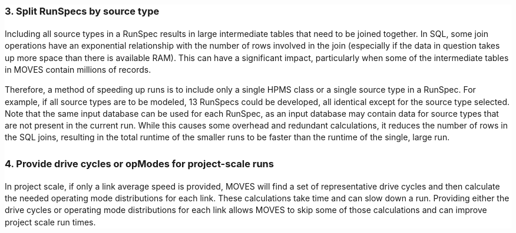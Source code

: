 ### 3. Split RunSpecs by source type 

Including all source types in a RunSpec results in large intermediate tables that need to be joined together. In SQL, some join operations have an exponential relationship with the number of rows involved in the join (especially if the data in question takes up more space than there is available RAM). This can have a significant impact, particularly when some of the intermediate tables in MOVES contain millions of records.

Therefore, a method of speeding up runs is to include only a single HPMS class or a single source type in a RunSpec. For example, if all source types are to be modeled, 13 RunSpecs could be developed, all identical except for the source type selected. Note that the same input database can be used for each RunSpec, as an input database may contain data for source types that are not present in the current run. While this causes some overhead and redundant calculations, it reduces the number of rows in the SQL joins, resulting in the total runtime of the smaller runs to be faster than the runtime of the single, large run.

### 4. Provide drive cycles or opModes for project-scale runs

In project scale, if only a link average speed is provided, MOVES will find a set of representative drive cycles and then calculate the needed operating mode distributions for each link. These calculations take time and can slow down a run. Providing either the drive cycles or operating mode distributions for each link allows MOVES to skip some of those calculations and can improve project scale run times.  
